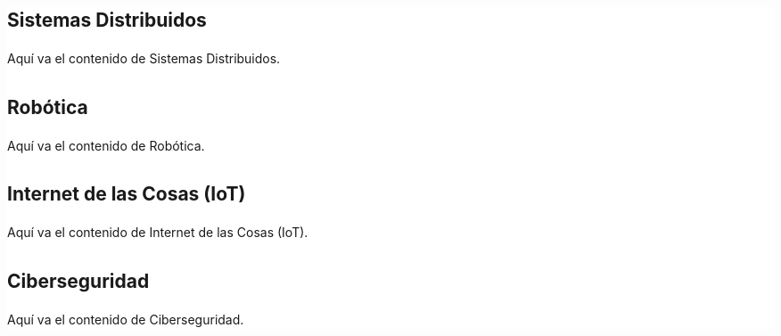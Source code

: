 ## Sistemas Distribuidos
Aquí va el contenido de Sistemas Distribuidos.

## Robótica
Aquí va el contenido de Robótica.

## Internet de las Cosas (IoT)
Aquí va el contenido de Internet de las Cosas (IoT).

## Ciberseguridad
Aquí va el contenido de Ciberseguridad.